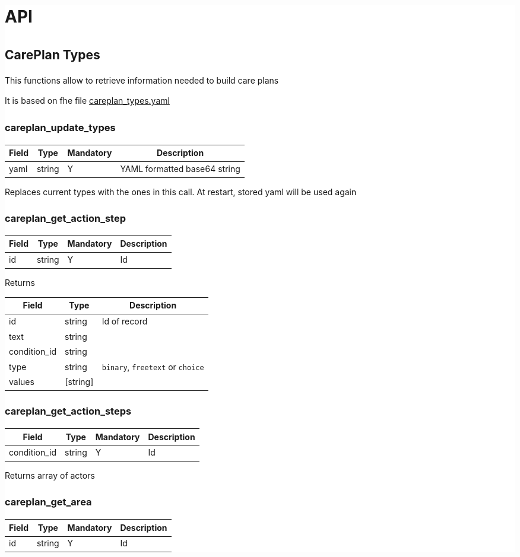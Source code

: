 # API


## CarePlan Types

This functions allow to retrieve information needed to build care plans

It is based on fhe file [careplan_types.yaml](../config/careplan_types.yaml)


### careplan_update_types

|Field|Type|Mandatory|Description
|---|---|---|---
|yaml|string|Y|YAML formatted base64 string

Replaces current types with the ones in this call.
At restart, stored yaml will be used again


### careplan_get_action_step

|Field|Type|Mandatory|Description
|---|---|---|---
|id|string|Y|Id

Returns
 
|Field|Type|Description
|---|---|---
|id|string|Id of record
|text|string|
|condition_id|string|
|type|string|`binary`, `freetext` or `choice`
|values| [string] |
        

### careplan_get_action_steps

|Field|Type|Mandatory|Description
|---|---|---|---
|condition_id|string|Y|Id

Returns array of actors


### careplan_get_area

|Field|Type|Mandatory|Description
|---|---|---|---
|id|string|Y|Id
